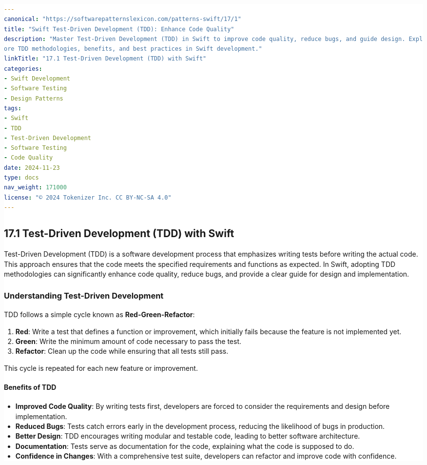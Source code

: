 ```yaml
---
canonical: "https://softwarepatternslexicon.com/patterns-swift/17/1"
title: "Swift Test-Driven Development (TDD): Enhance Code Quality"
description: "Master Test-Driven Development (TDD) in Swift to improve code quality, reduce bugs, and guide design. Explore TDD methodologies, benefits, and best practices in Swift development."
linkTitle: "17.1 Test-Driven Development (TDD) with Swift"
categories:
- Swift Development
- Software Testing
- Design Patterns
tags:
- Swift
- TDD
- Test-Driven Development
- Software Testing
- Code Quality
date: 2024-11-23
type: docs
nav_weight: 171000
license: "© 2024 Tokenizer Inc. CC BY-NC-SA 4.0"
---
```


## 17.1 Test-Driven Development (TDD) with Swift

Test-Driven Development (TDD) is a software development process that emphasizes writing tests before writing the actual code. This approach ensures that the code meets the specified requirements and functions as expected. In Swift, adopting TDD methodologies can significantly enhance code quality, reduce bugs, and provide a clear guide for design and implementation.

### Understanding Test-Driven Development

TDD follows a simple cycle known as **Red-Green-Refactor**:

1. **Red**: Write a test that defines a function or improvement, which initially fails because the feature is not implemented yet.
2. **Green**: Write the minimum amount of code necessary to pass the test.
3. **Refactor**: Clean up the code while ensuring that all tests still pass.

This cycle is repeated for each new feature or improvement.

#### Benefits of TDD

- **Improved Code Quality**: By writing tests first, developers are forced to consider the requirements and design before implementation.
- **Reduced Bugs**: Tests catch errors early in the development process, reducing the likelihood of bugs in production.
- **Better Design**: TDD encourages writing modular and testable code, leading to better software architecture.
- **Documentation**: Tests serve as documentation for the code, explaining what the code is supposed to do.
- **Confidence in Changes**: With a comprehensive test suite, developers can refactor and improve code with confidence.
